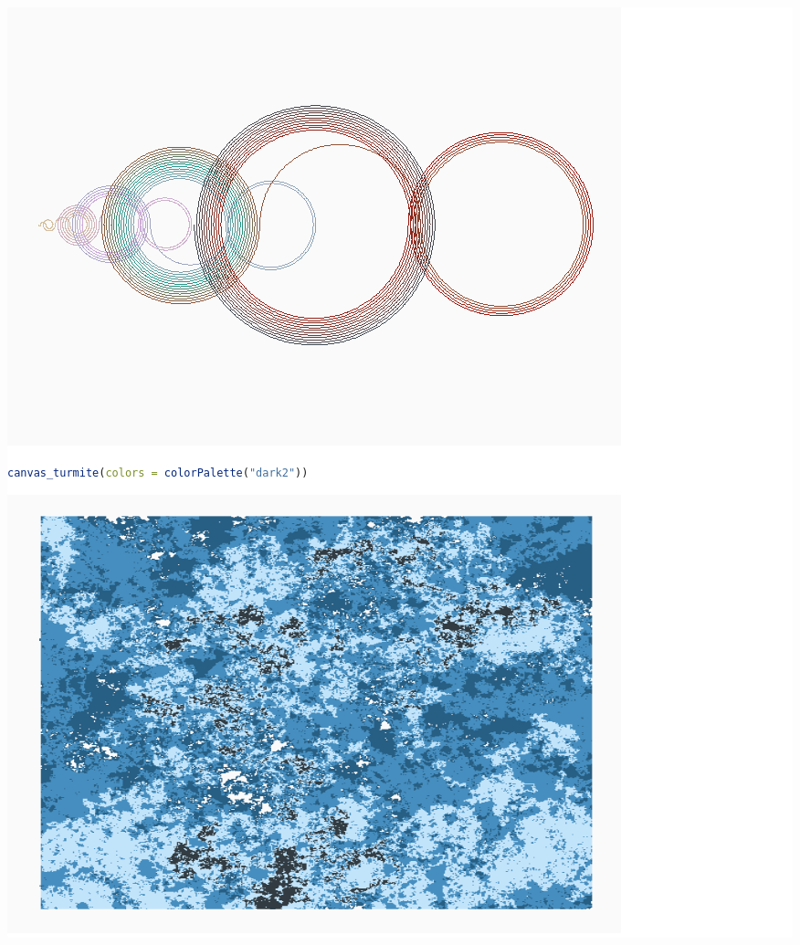 ![](introductory_files/figure-gfm/iteractive_collection-13.png)

``` r
canvas_turmite(colors = colorPalette("dark2"))
```

![](introductory_files/figure-gfm/iteractive_collection-14.png)
